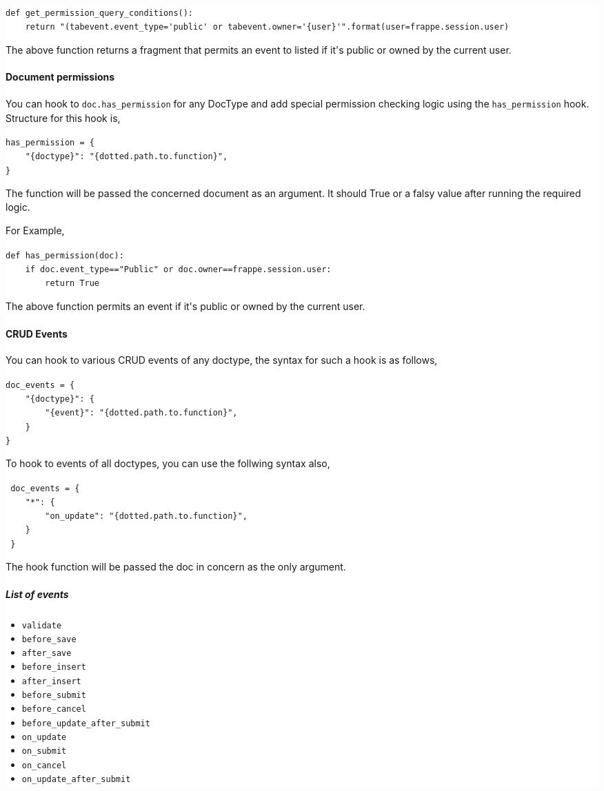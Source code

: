 
	def get_permission_query_conditions():
		return "(tabevent.event_type='public' or tabevent.owner='{user}'".format(user=frappe.session.user)

The above function returns a fragment that permits an event to listed if it's
public or owned by the current user.

#### Document permissions
You can hook to `doc.has_permission` for any DocType and add special permission
checking logic using the `has_permission` hook. Structure for this hook is,

	has_permission = {
		"{doctype}": "{dotted.path.to.function}",
	}

The function will be passed the concerned document as an argument. It should
True or a falsy value after running the required logic. 

For Example,

	def has_permission(doc):
		if doc.event_type=="Public" or doc.owner==frappe.session.user:
			return True

The above function permits an event if it's public or owned by the current user.

#### CRUD Events

You can hook to various CRUD events of any doctype, the syntax for such a hook
is as follows,

	doc_events = {
		"{doctype}": {
			"{event}": "{dotted.path.to.function}",
		}
	}

To hook to events of all doctypes, you can use the follwing syntax also,

	 doc_events = {
	 	"*": {
	 		"on_update": "{dotted.path.to.function}",
		}
	 }

The hook function will be passed the doc in concern as the only argument.

##### List of events

* `validate`
* `before_save`
* `after_save`
* `before_insert`
* `after_insert`
* `before_submit`
* `before_cancel`
* `before_update_after_submit`
* `on_update`
* `on_submit`
* `on_cancel`
* `on_update_after_submit`
